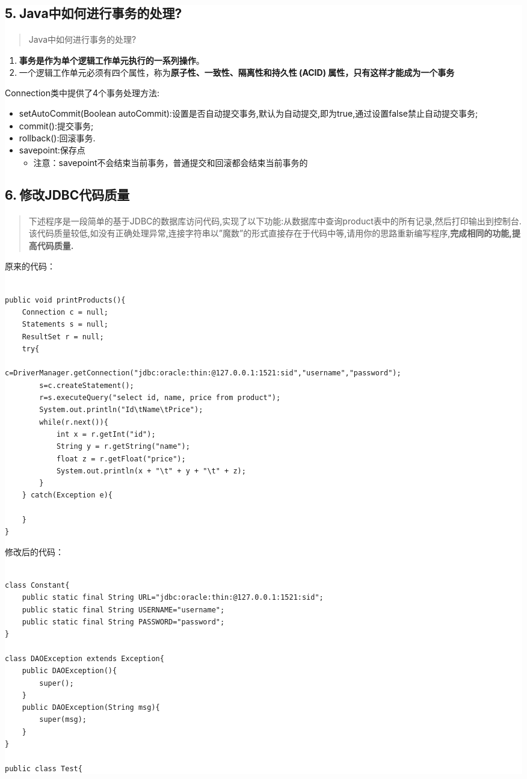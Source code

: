 ## 5. Java中如何进行事务的处理?

> Java中如何进行事务的处理?

1. **事务是作为单个逻辑工作单元执行的一系列操作**。
2. 一个逻辑工作单元必须有四个属性，称为**原子性、一致性、隔离性和持久性 (ACID) 属性，只有这样才能成为一个事务**

Connection类中提供了4个事务处理方法:

- setAutoCommit(Boolean autoCommit):设置是否自动提交事务,默认为自动提交,即为true,通过设置false禁止自动提交事务; 
- commit():提交事务; 
- rollback():回滚事务.
- savepoint:保存点
  - 注意：savepoint不会结束当前事务，普通提交和回滚都会结束当前事务的

## 6. 修改JDBC代码质量

> 下述程序是一段简单的基于JDBC的数据库访问代码,实现了以下功能:从数据库中查询product表中的所有记录,然后打印输出到控制台.该代码质量较低,如没有正确处理异常,连接字符串以”魔数”的形式直接存在于代码中等,请用你的思路重新编写程序,**完成相同的功能,提高代码质量.**

原来的代码：

```

public void printProducts(){
    Connection c = null;
    Statements s = null;
    ResultSet r = null;
    try{

c=DriverManager.getConnection("jdbc:oracle:thin:@127.0.0.1:1521:sid","username","password");
        s=c.createStatement();
        r=s.executeQuery("select id, name, price from product");
        System.out.println("Id\tName\tPrice");
        while(r.next()){
            int x = r.getInt("id");
            String y = r.getString("name");
            float z = r.getFloat("price");
            System.out.println(x + "\t" + y + "\t" + z);
        }
    } catch(Exception e){

    }
}
```

修改后的代码：

```

class Constant{
    public static final String URL="jdbc:oracle:thin:@127.0.0.1:1521:sid";
    public static final String USERNAME="username";
    public static final String PASSWORD="password";
}

class DAOException extends Exception{
    public DAOException(){
        super();
    }
    public DAOException(String msg){
        super(msg);
    }
}

public class Test{
```